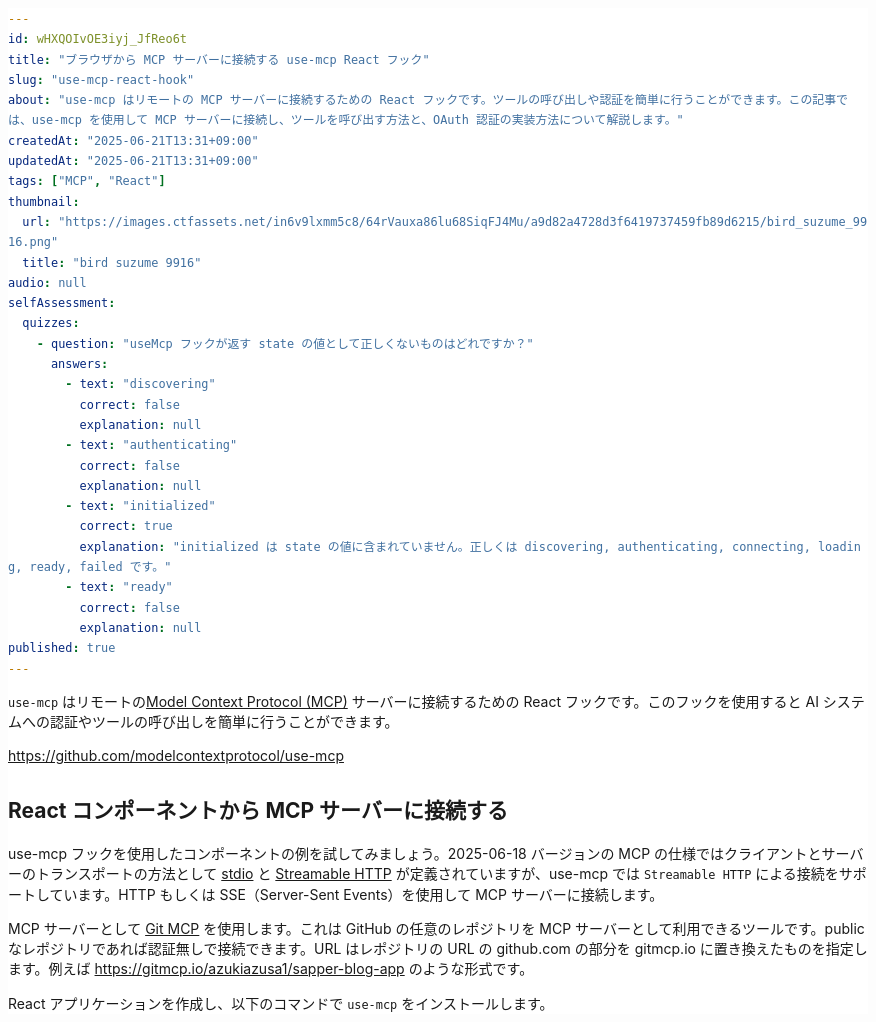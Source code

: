```yaml
---
id: wHXQOIvOE3iyj_JfReo6t
title: "ブラウザから MCP サーバーに接続する use-mcp React フック"
slug: "use-mcp-react-hook"
about: "use-mcp はリモートの MCP サーバーに接続するための React フックです。ツールの呼び出しや認証を簡単に行うことができます。この記事では、use-mcp を使用して MCP サーバーに接続し、ツールを呼び出す方法と、OAuth 認証の実装方法について解説します。"
createdAt: "2025-06-21T13:31+09:00"
updatedAt: "2025-06-21T13:31+09:00"
tags: ["MCP", "React"]
thumbnail:
  url: "https://images.ctfassets.net/in6v9lxmm5c8/64rVauxa86lu68SiqFJ4Mu/a9d82a4728d3f6419737459fb89d6215/bird_suzume_9916.png"
  title: "bird suzume 9916"
audio: null
selfAssessment:
  quizzes:
    - question: "useMcp フックが返す state の値として正しくないものはどれですか？"
      answers:
        - text: "discovering"
          correct: false
          explanation: null
        - text: "authenticating"
          correct: false
          explanation: null
        - text: "initialized"
          correct: true
          explanation: "initialized は state の値に含まれていません。正しくは discovering, authenticating, connecting, loading, ready, failed です。"
        - text: "ready"
          correct: false
          explanation: null
published: true
---
```

`use-mcp` はリモートの[Model Context Protocol (MCP)](https://modelcontextprotocol.org/) サーバーに接続するための React フックです。このフックを使用すると AI システムへの認証やツールの呼び出しを簡単に行うことができます。

https://github.com/modelcontextprotocol/use-mcp

## React コンポーネントから MCP サーバーに接続する

use-mcp フックを使用したコンポーネントの例を試してみましょう。2025-06-18 バージョンの MCP の仕様ではクライアントとサーバーのトランスポートの方法として [stdio](https://modelcontextprotocol.io/docs/concepts/transports#standard-input%2Foutput-stdio) と [Streamable HTTP](https://modelcontextprotocol.io/docs/concepts/transports#streamable-http) が定義されていますが、use-mcp では `Streamable HTTP` による接続をサポートしています。HTTP もしくは SSE（Server-Sent Events）を使用して MCP サーバーに接続します。

MCP サーバーとして [Git MCP](https://gitmcp.io/) を使用します。これは GitHub の任意のレポジトリを MCP サーバーとして利用できるツールです。public なレポジトリであれば認証無しで接続できます。URL はレポジトリの URL の github.com の部分を gitmcp.io に置き換えたものを指定します。例えば https://gitmcp.io/azukiazusa1/sapper-blog-app のような形式です。

React アプリケーションを作成し、以下のコマンドで `use-mcp` をインストールします。
